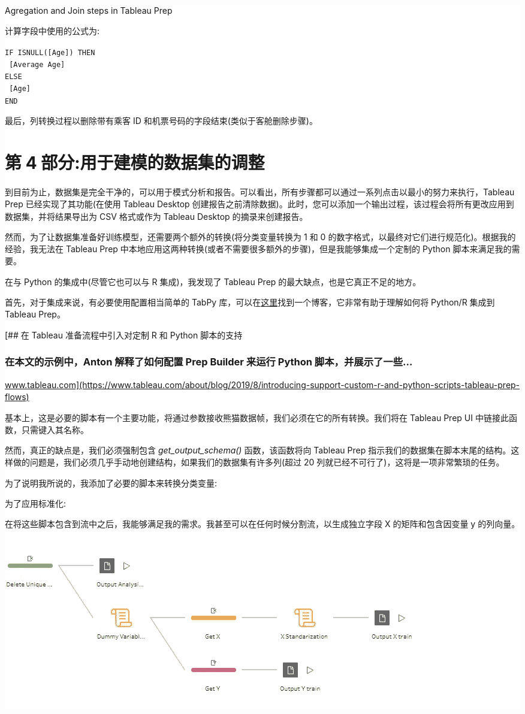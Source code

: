 Agregation and Join steps in Tableau Prep

计算字段中使用的公式为:

```
IF ISNULL([Age]) THEN
 [Average Age]
ELSE
 [Age]
END
```

最后，列转换过程以删除带有乘客 ID 和机票号码的字段结束(类似于客舱删除步骤)。

# 第 4 部分:用于建模的数据集的调整

到目前为止，数据集是完全干净的，可以用于模式分析和报告。可以看出，所有步骤都可以通过一系列点击以最小的努力来执行，Tableau Prep 已经实现了其功能(在使用 Tableau Desktop 创建报告之前清除数据)。此时，您可以添加一个输出过程，该过程会将所有更改应用到数据集，并将结果导出为 CSV 格式或作为 Tableau Desktop 的摘录来创建报告。

然而，为了让数据集准备好训练模型，还需要两个额外的转换(将分类变量转换为 1 和 0 的数字格式，以最终对它们进行规范化)。根据我的经验，我无法在 Tableau Prep 中本地应用这两种转换(或者不需要很多额外的步骤)，但是我能够集成一个定制的 Python 脚本来满足我的需要。

在与 Python 的集成中(尽管它也可以与 R 集成)，我发现了 Tableau Prep 的最大缺点，也是它真正不足的地方。

首先，对于集成来说，有必要使用配置相当简单的 TabPy 库，可以在[这里](https://www.tableau.com/about/blog/2019/8/introducing-support-custom-r-and-python-scripts-tableau-prep-flows)找到一个博客，它非常有助于理解如何将 Python/R 集成到 Tableau Prep。

[](https://www.tableau.com/about/blog/2019/8/introducing-support-custom-r-and-python-scripts-tableau-prep-flows) [## 在 Tableau 准备流程中引入对定制 R 和 Python 脚本的支持

### 在本文的示例中，Anton 解释了如何配置 Prep Builder 来运行 Python 脚本，并展示了一些…

www.tableau.com](https://www.tableau.com/about/blog/2019/8/introducing-support-custom-r-and-python-scripts-tableau-prep-flows) 

基本上，这是必要的脚本有一个主要功能，将通过参数接收熊猫数据帧，我们必须在它的所有转换。我们将在 Tableau Prep UI 中链接此函数，只需键入其名称。

然而，真正的缺点是，我们必须强制包含 *get_output_schema()* 函数，该函数将向 Tableau Prep 指示我们的数据集在脚本末尾的结构。这样做的问题是，我们必须几乎手动地创建结构，如果我们的数据集有许多列(超过 20 列就已经不可行了)，这将是一项非常繁琐的任务。

为了说明我所说的，我添加了必要的脚本来转换分类变量:

为了应用标准化:

在将这些脚本包含到流中之后，我能够满足我的需求。我甚至可以在任何时候分割流，以生成独立字段 X 的矩阵和包含因变量 y 的列向量。

![](img/f9019f547b15bbbfdee4aa13dc44ccb8.png)
